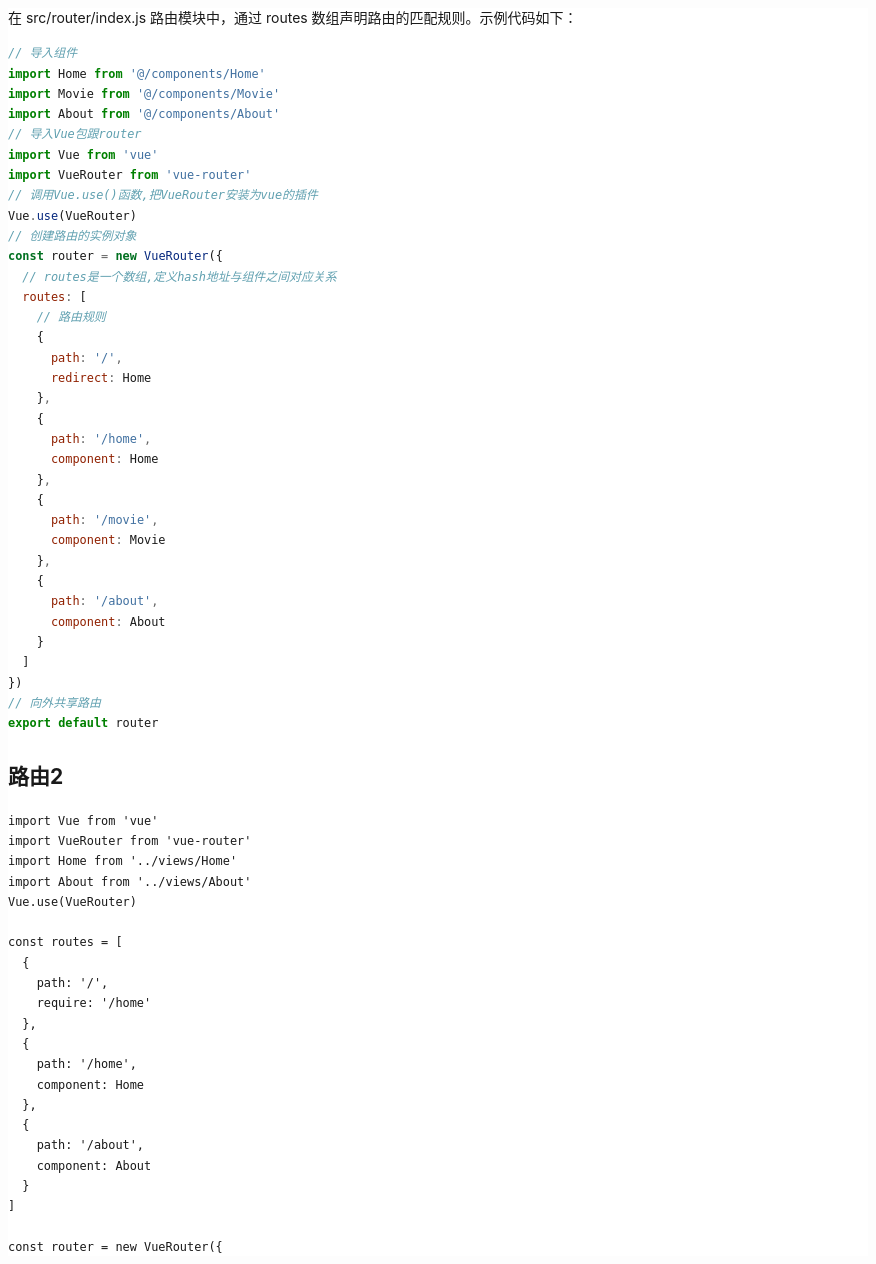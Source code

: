 在 src/router/index.js 路由模块中，通过 routes 数组声明路由的匹配规则。示例代码如下：

```js
// 导入组件
import Home from '@/components/Home'
import Movie from '@/components/Movie'
import About from '@/components/About'
// 导入Vue包跟router
import Vue from 'vue'
import VueRouter from 'vue-router'
// 调用Vue.use()函数,把VueRouter安装为vue的插件
Vue.use(VueRouter)
// 创建路由的实例对象
const router = new VueRouter({
  // routes是一个数组,定义hash地址与组件之间对应关系
  routes: [
    // 路由规则
    {
      path: '/',
      redirect: Home
    },
    {
      path: '/home',
      component: Home
    },
    {
      path: '/movie',
      component: Movie
    },
    {
      path: '/about',
      component: About
    }
  ]
})
// 向外共享路由
export default router
```

## 路由2

```
import Vue from 'vue'
import VueRouter from 'vue-router'
import Home from '../views/Home'
import About from '../views/About'
Vue.use(VueRouter)

const routes = [
  {
    path: '/',
    require: '/home'
  },
  {
    path: '/home',
    component: Home
  },
  {
    path: '/about',
    component: About
  }
]

const router = new VueRouter({
```